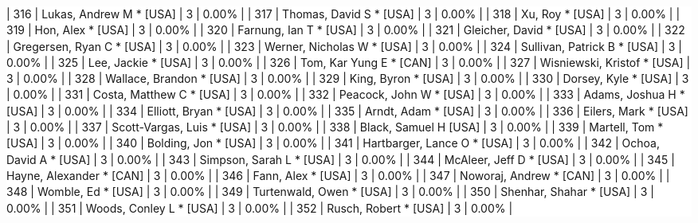 |  316  | Lukas, Andrew M \* [USA] |  3 |  0.00% |
|  317  | Thomas, David S \* [USA] |  3 |  0.00% |
|  318  | Xu, Roy \* [USA] |  3 |  0.00% |
|  319  | Hon, Alex \* [USA] |  3 |  0.00% |
|  320  | Farnung, Ian T \* [USA] |  3 |  0.00% |
|  321  | Gleicher, David \* [USA] |  3 |  0.00% |
|  322  | Gregersen, Ryan C \* [USA] |  3 |  0.00% |
|  323  | Werner, Nicholas W \* [USA] |  3 |  0.00% |
|  324  | Sullivan, Patrick B \* [USA] |  3 |  0.00% |
|  325  | Lee, Jackie \* [USA] |  3 |  0.00% |
|  326  | Tom, Kar Yung E \* [CAN] |  3 |  0.00% |
|  327  | Wisniewski, Kristof \* [USA] |  3 |  0.00% |
|  328  | Wallace, Brandon \* [USA] |  3 |  0.00% |
|  329  | King, Byron \* [USA] |  3 |  0.00% |
|  330  | Dorsey, Kyle \* [USA] |  3 |  0.00% |
|  331  | Costa, Matthew C \* [USA] |  3 |  0.00% |
|  332  | Peacock, John W \* [USA] |  3 |  0.00% |
|  333  | Adams, Joshua H \* [USA] |  3 |  0.00% |
|  334  | Elliott, Bryan \* [USA] |  3 |  0.00% |
|  335  | Arndt, Adam \* [USA] |  3 |  0.00% |
|  336  | Eilers, Mark \* [USA] |  3 |  0.00% |
|  337  | Scott-Vargas, Luis \* [USA] |  3 |  0.00% |
|  338  | Black, Samuel H [USA] |  3 |  0.00% |
|  339  | Martell, Tom \* [USA] |  3 |  0.00% |
|  340  | Bolding, Jon \* [USA] |  3 |  0.00% |
|  341  | Hartbarger, Lance O \* [USA] |  3 |  0.00% |
|  342  | Ochoa, David A \* [USA] |  3 |  0.00% |
|  343  | Simpson, Sarah L \* [USA] |  3 |  0.00% |
|  344  | McAleer, Jeff D \* [USA] |  3 |  0.00% |
|  345  | Hayne, Alexander \* [CAN] |  3 |  0.00% |
|  346  | Fann, Alex \* [USA] |  3 |  0.00% |
|  347  | Noworaj, Andrew \* [CAN] |  3 |  0.00% |
|  348  | Womble, Ed \* [USA] |  3 |  0.00% |
|  349  | Turtenwald, Owen \* [USA] |  3 |  0.00% |
|  350  | Shenhar, Shahar \* [USA] |  3 |  0.00% |
|  351  | Woods, Conley L \* [USA] |  3 |  0.00% |
|  352  | Rusch, Robert \* [USA] |  3 |  0.00% |